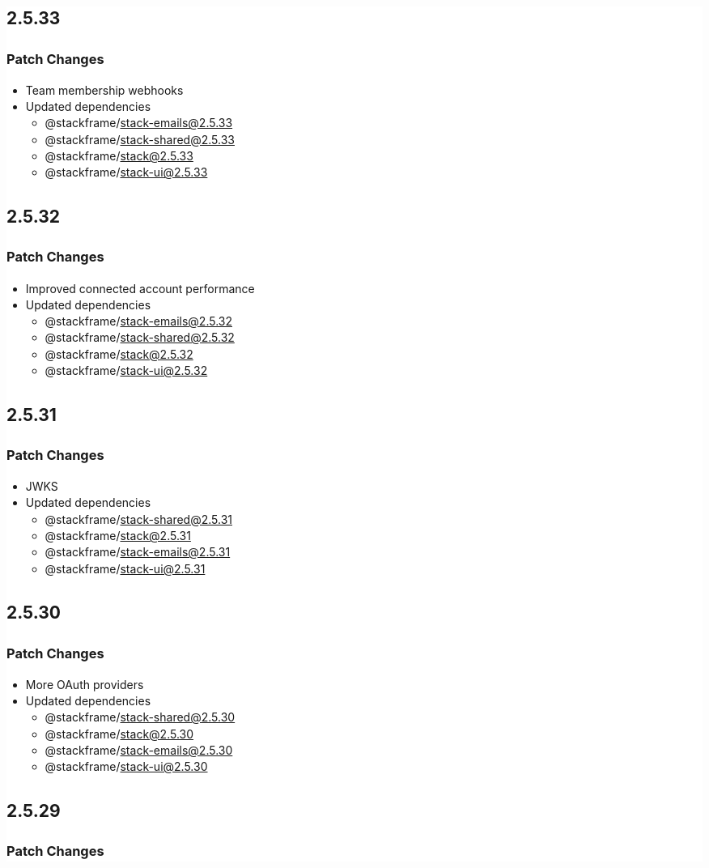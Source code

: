 ## 2.5.33

### Patch Changes

- Team membership webhooks
- Updated dependencies
  - @stackframe/stack-emails@2.5.33
  - @stackframe/stack-shared@2.5.33
  - @stackframe/stack@2.5.33
  - @stackframe/stack-ui@2.5.33

## 2.5.32

### Patch Changes

- Improved connected account performance
- Updated dependencies
  - @stackframe/stack-emails@2.5.32
  - @stackframe/stack-shared@2.5.32
  - @stackframe/stack@2.5.32
  - @stackframe/stack-ui@2.5.32

## 2.5.31

### Patch Changes

- JWKS
- Updated dependencies
  - @stackframe/stack-shared@2.5.31
  - @stackframe/stack@2.5.31
  - @stackframe/stack-emails@2.5.31
  - @stackframe/stack-ui@2.5.31

## 2.5.30

### Patch Changes

- More OAuth providers
- Updated dependencies
  - @stackframe/stack-shared@2.5.30
  - @stackframe/stack@2.5.30
  - @stackframe/stack-emails@2.5.30
  - @stackframe/stack-ui@2.5.30

## 2.5.29

### Patch Changes
